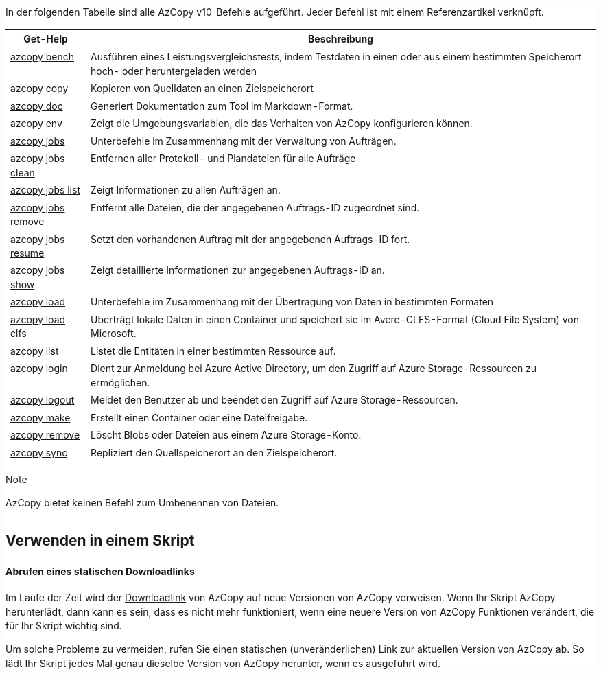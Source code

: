 In der folgenden Tabelle sind alle AzCopy v10-Befehle aufgeführt. Jeder Befehl ist mit einem Referenzartikel verknüpft.

|Get-Help|Beschreibung|
|---|---|
|[azcopy bench](storage-ref-azcopy-bench.md?toc=/azure/storage/blobs/toc.json)|Ausführen eines Leistungsvergleichstests, indem Testdaten in einen oder aus einem bestimmten Speicherort hoch- oder heruntergeladen werden|
|[azcopy copy](storage-ref-azcopy-copy.md?toc=/azure/storage/blobs/toc.json)|Kopieren von Quelldaten an einen Zielspeicherort|
|[azcopy doc](storage-ref-azcopy-doc.md?toc=/azure/storage/blobs/toc.json)|Generiert Dokumentation zum Tool im Markdown-Format.|
|[azcopy env](storage-ref-azcopy-env.md?toc=/azure/storage/blobs/toc.json)|Zeigt die Umgebungsvariablen, die das Verhalten von AzCopy konfigurieren können.|
|[azcopy jobs](storage-ref-azcopy-jobs.md?toc=/azure/storage/blobs/toc.json)|Unterbefehle im Zusammenhang mit der Verwaltung von Aufträgen.|
|[azcopy jobs clean](storage-ref-azcopy-jobs-clean.md?toc=/azure/storage/blobs/toc.json)|Entfernen aller Protokoll- und Plandateien für alle Aufträge|
|[azcopy jobs list](storage-ref-azcopy-jobs-list.md?toc=/azure/storage/blobs/toc.json)|Zeigt Informationen zu allen Aufträgen an.|
|[azcopy jobs remove](storage-ref-azcopy-jobs-remove.md?toc=/azure/storage/blobs/toc.json)|Entfernt alle Dateien, die der angegebenen Auftrags-ID zugeordnet sind.|
|[azcopy jobs resume](storage-ref-azcopy-jobs-resume.md?toc=/azure/storage/blobs/toc.json)|Setzt den vorhandenen Auftrag mit der angegebenen Auftrags-ID fort.|
|[azcopy jobs show](storage-ref-azcopy-jobs-show.md?toc=/azure/storage/blobs/toc.json)|Zeigt detaillierte Informationen zur angegebenen Auftrags-ID an.|
|[azcopy load](storage-ref-azcopy-load.md)|Unterbefehle im Zusammenhang mit der Übertragung von Daten in bestimmten Formaten|
|[azcopy load clfs](storage-ref-azcopy-load-avere-cloud-file-system.md?toc=/azure/storage/blobs/toc.json)|Überträgt lokale Daten in einen Container und speichert sie im Avere-CLFS-Format (Cloud File System) von Microsoft.|
|[azcopy list](storage-ref-azcopy-list.md?toc=/azure/storage/blobs/toc.json)|Listet die Entitäten in einer bestimmten Ressource auf.|
|[azcopy login](storage-ref-azcopy-login.md?toc=/azure/storage/blobs/toc.json)|Dient zur Anmeldung bei Azure Active Directory, um den Zugriff auf Azure Storage-Ressourcen zu ermöglichen.|
|[azcopy logout](storage-ref-azcopy-logout.md?toc=/azure/storage/blobs/toc.json)|Meldet den Benutzer ab und beendet den Zugriff auf Azure Storage-Ressourcen.|
|[azcopy make](storage-ref-azcopy-make.md?toc=/azure/storage/blobs/toc.json)|Erstellt einen Container oder eine Dateifreigabe.|
|[azcopy remove](storage-ref-azcopy-remove.md?toc=/azure/storage/blobs/toc.json)|Löscht Blobs oder Dateien aus einem Azure Storage-Konto.|
|[azcopy sync](storage-ref-azcopy-sync.md?toc=/azure/storage/blobs/toc.json)|Repliziert den Quellspeicherort an den Zielspeicherort.|

> [!NOTE]
> AzCopy bietet keinen Befehl zum Umbenennen von Dateien.

## <a name="use-in-a-script"></a>Verwenden in einem Skript

#### <a name="obtain-a-static-download-link"></a>Abrufen eines statischen Downloadlinks

Im Laufe der Zeit wird der [Downloadlink](#download-and-install-azcopy) von AzCopy auf neue Versionen von AzCopy verweisen. Wenn Ihr Skript AzCopy herunterlädt, dann kann es sein, dass es nicht mehr funktioniert, wenn eine neuere Version von AzCopy Funktionen verändert, die für Ihr Skript wichtig sind.

Um solche Probleme zu vermeiden, rufen Sie einen statischen (unveränderlichen) Link zur aktuellen Version von AzCopy ab. So lädt Ihr Skript jedes Mal genau dieselbe Version von AzCopy herunter, wenn es ausgeführt wird.
